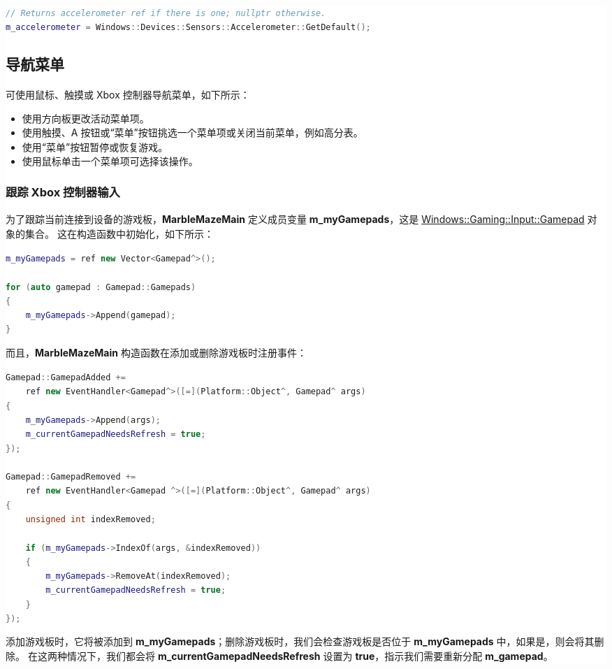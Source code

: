 ```cpp
// Returns accelerometer ref if there is one; nullptr otherwise.
m_accelerometer = Windows::Devices::Sensors::Accelerometer::GetDefault();
```

##  <a name="navigating-the-menus"></a>导航菜单

可使用鼠标、触摸或 Xbox 控制器导航菜单，如下所示：

-   使用方向板更改活动菜单项。
-   使用触摸、A 按钮或“菜单”按钮挑选一个菜单项或关闭当前菜单，例如高分表。
-   使用“菜单”按钮暂停或恢复游戏。
-   使用鼠标单击一个菜单项可选择该操作。

###  <a name="tracking-xbox-controller-input"></a>跟踪 Xbox 控制器输入

为了跟踪当前连接到设备的游戏板，**MarbleMazeMain** 定义成员变量 **m_myGamepads**，这是 [Windows::Gaming::Input::Gamepad](https://docs.microsoft.com/uwp/api/windows.gaming.input.gamepad) 对象的集合。 这在构造函数中初始化，如下所示：

```cpp
m_myGamepads = ref new Vector<Gamepad^>();

for (auto gamepad : Gamepad::Gamepads)
{
    m_myGamepads->Append(gamepad);
}
```

而且，**MarbleMazeMain** 构造函数在添加或删除游戏板时注册事件：

```cpp
Gamepad::GamepadAdded += 
    ref new EventHandler<Gamepad^>([=](Platform::Object^, Gamepad^ args)
{
    m_myGamepads->Append(args);
    m_currentGamepadNeedsRefresh = true;
});

Gamepad::GamepadRemoved += 
    ref new EventHandler<Gamepad ^>([=](Platform::Object^, Gamepad^ args)
{
    unsigned int indexRemoved;

    if (m_myGamepads->IndexOf(args, &indexRemoved))
    {
        m_myGamepads->RemoveAt(indexRemoved);
        m_currentGamepadNeedsRefresh = true;
    }
});
```

添加游戏板时，它将被添加到 **m_myGamepads**；删除游戏板时，我们会检查游戏板是否位于 **m_myGamepads** 中，如果是，则会将其删除。 在这两种情况下，我们都会将 **m_currentGamepadNeedsRefresh** 设置为 **true**，指示我们需要重新分配 **m_gamepad**。
